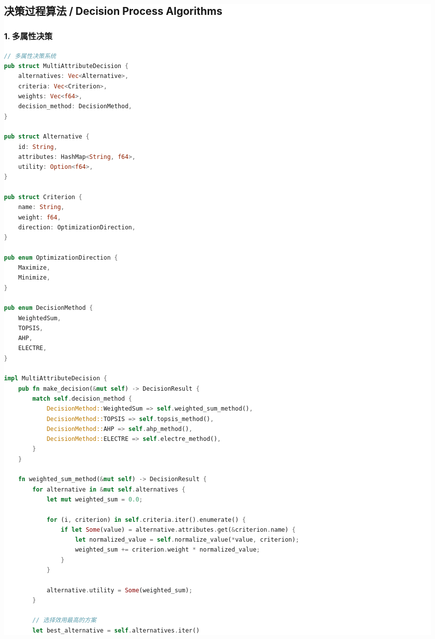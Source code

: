 ## 决策过程算法 / Decision Process Algorithms

### 1. 多属性决策

```rust
// 多属性决策系统
pub struct MultiAttributeDecision {
    alternatives: Vec<Alternative>,
    criteria: Vec<Criterion>,
    weights: Vec<f64>,
    decision_method: DecisionMethod,
}

pub struct Alternative {
    id: String,
    attributes: HashMap<String, f64>,
    utility: Option<f64>,
}

pub struct Criterion {
    name: String,
    weight: f64,
    direction: OptimizationDirection,
}

pub enum OptimizationDirection {
    Maximize,
    Minimize,
}

pub enum DecisionMethod {
    WeightedSum,
    TOPSIS,
    AHP,
    ELECTRE,
}

impl MultiAttributeDecision {
    pub fn make_decision(&mut self) -> DecisionResult {
        match self.decision_method {
            DecisionMethod::WeightedSum => self.weighted_sum_method(),
            DecisionMethod::TOPSIS => self.topsis_method(),
            DecisionMethod::AHP => self.ahp_method(),
            DecisionMethod::ELECTRE => self.electre_method(),
        }
    }
    
    fn weighted_sum_method(&mut self) -> DecisionResult {
        for alternative in &mut self.alternatives {
            let mut weighted_sum = 0.0;
            
            for (i, criterion) in self.criteria.iter().enumerate() {
                if let Some(value) = alternative.attributes.get(&criterion.name) {
                    let normalized_value = self.normalize_value(*value, criterion);
                    weighted_sum += criterion.weight * normalized_value;
                }
            }
            
            alternative.utility = Some(weighted_sum);
        }
        
        // 选择效用最高的方案
        let best_alternative = self.alternatives.iter()
```